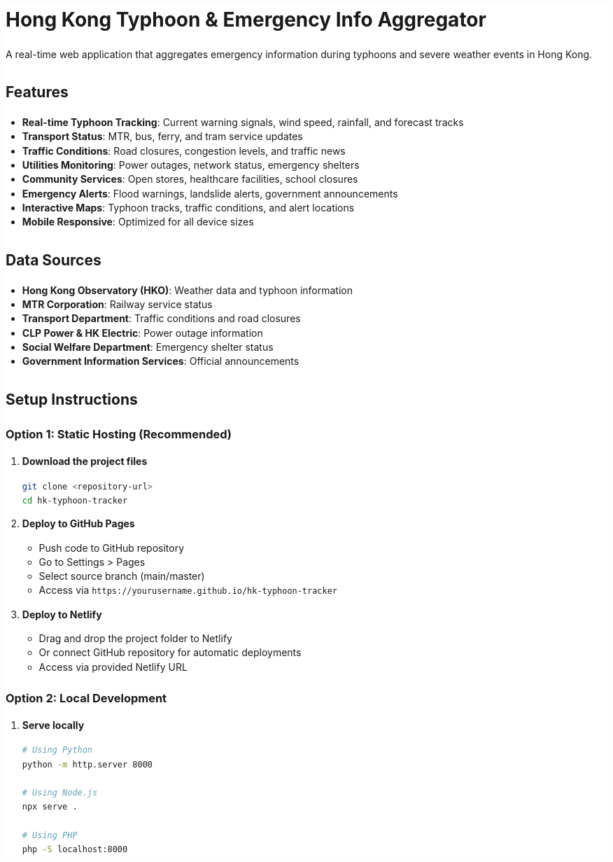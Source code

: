 # Hong Kong Typhoon & Emergency Info Aggregator

A real-time web application that aggregates emergency information during typhoons and severe weather events in Hong Kong.

## Features

- **Real-time Typhoon Tracking**: Current warning signals, wind speed, rainfall, and forecast tracks
- **Transport Status**: MTR, bus, ferry, and tram service updates
- **Traffic Conditions**: Road closures, congestion levels, and traffic news
- **Utilities Monitoring**: Power outages, network status, emergency shelters
- **Community Services**: Open stores, healthcare facilities, school closures
- **Emergency Alerts**: Flood warnings, landslide alerts, government announcements
- **Interactive Maps**: Typhoon tracks, traffic conditions, and alert locations
- **Mobile Responsive**: Optimized for all device sizes

## Data Sources

- **Hong Kong Observatory (HKO)**: Weather data and typhoon information
- **MTR Corporation**: Railway service status
- **Transport Department**: Traffic conditions and road closures
- **CLP Power & HK Electric**: Power outage information
- **Social Welfare Department**: Emergency shelter status
- **Government Information Services**: Official announcements

## Setup Instructions

### Option 1: Static Hosting (Recommended)

1. **Download the project files**
   ```bash
   git clone <repository-url>
   cd hk-typhoon-tracker
   ```

2. **Deploy to GitHub Pages**
   - Push code to GitHub repository
   - Go to Settings > Pages
   - Select source branch (main/master)
   - Access via `https://yourusername.github.io/hk-typhoon-tracker`

3. **Deploy to Netlify**
   - Drag and drop the project folder to Netlify
   - Or connect GitHub repository for automatic deployments
   - Access via provided Netlify URL

### Option 2: Local Development

1. **Serve locally**
   ```bash
   # Using Python
   python -m http.server 8000
   
   # Using Node.js
   npx serve .
   
   # Using PHP
   php -S localhost:8000
   ```
